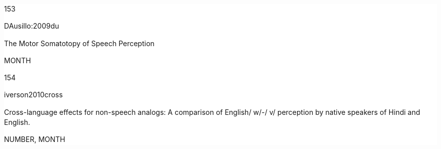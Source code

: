 </td>

</tr>

<tr>

<td style="text-align:right;">

153

</td>

<td style="text-align:left;">

DAusillo:2009du

</td>

<td style="text-align:left;">

The Motor Somatotopy of Speech Perception

</td>

<td style="text-align:left;">

MONTH

</td>

</tr>

<tr>

<td style="text-align:right;">

154

</td>

<td style="text-align:left;">

iverson2010cross

</td>

<td style="text-align:left;">

Cross-language effects for non-speech analogs: A comparison of English/
w/-/ v/ perception by native speakers of Hindi and English.

</td>

<td style="text-align:left;">

NUMBER, MONTH

</td>

</tr>

<tr>

<td style="text-align:right;">
